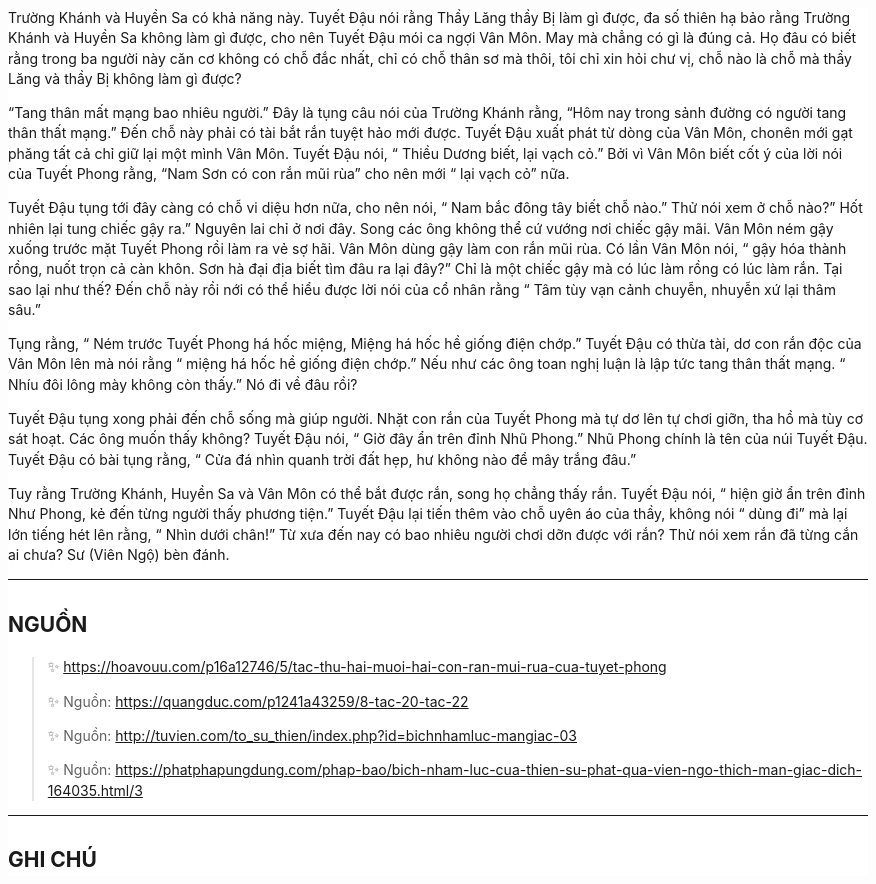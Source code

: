 Trường Khánh và Huyền Sa có khả năng này. Tuyết Đậu nói rằng Thầy Lăng thầy Bị làm gì được, đa số thiên hạ bảo rằng Trường Khánh và Huyền Sa không làm gì được, cho nên Tuyết Đậu mói ca ngợi Vân Môn. May mà chẳng có gì là đúng cả. Họ đâu có biết rằng trong ba người này căn cơ không có chỗ đắc nhất, chỉ có chỗ thân sơ mà thôi, tôi chỉ xin hỏi chư vị, chỗ nào là chỗ mà thầy Lăng và thầy Bị không làm gì được?

“Tang thân mất mạng bao nhiêu người.” Đây là tụng câu nói của Trường Khánh rằng, “Hôm nay trong sảnh đường có người tang thân thất mạng.” Đến chỗ này phải có tài bắt rắn tuyệt hảo mới được. Tuyết Đậu xuất phát từ dòng của Vân Môn, chonên mới gạt phăng tất cả chỉ giữ lại một mình Vân Môn. Tuyết Đậu nói, “ Thiều Dương biết, lại vạch cỏ.” Bởi vì Vân Môn biết cốt ý của lời nói của Tuyết Phong rằng, “Nam Sơn có con rắn mũi rùa” cho nên mới “ lại vạch cỏ” nữa.

Tuyết Đậu tụng tới đây càng có chỗ vi diệu hơn nữa, cho nên nói, “ Nam bắc đông tây biết chỗ nào.” Thử nói xem ở chỗ nào?” Hốt nhiên lại tung chiếc gậy ra.” Nguyên lai chỉ ở nơi đây. Song các ông không thể cứ vướng nơi chiếc gậy mãi. Vân Môn ném gậy xuống trước mặt Tuyết Phong rồi làm ra vẻ sợ hãi. Vân Môn dùng gậy làm con rắn mũi rùa. Có lần Vân Môn nói, “ gậy hóa thành rồng, nuốt trọn cả càn khôn. Sơn hà đại địa biết tìm đâu ra lại đây?” Chỉ là một chiếc gậy mà có lúc làm rồng có lúc làm rắn. Tại sao lại như thế? Đến chỗ này rồi nới có thể hiểu được lời nói của cổ nhân rằng “ Tâm tùy vạn cảnh chuyễn, nhuyễn xứ lại thâm sâu.”

Tụng rằng, “ Ném trước Tuyết Phong há hốc miệng, Miệng há hốc hề giống điện chớp.” Tuyết Đậu có thừa tài, dơ con rắn độc của Vân Môn lên mà nói rằng “ miệng há hốc hề giống điện chớp.” Nếu như các ông toan nghị luận là lập tức tang thân thất mạng. “ Nhíu đôi lông mày không còn thấy.” Nó đi về đâu rồi?

Tuyết Đậu tụng xong phải đến chỗ sống mà giúp người. Nhặt con rắn của Tuyết Phong mà tự dơ lên tự chơi giỡn, tha hồ mà tùy cơ sát hoạt. Các ông muốn thấy không? Tuyết Đậu nói, “ Giờ đây ẩn trên đỉnh Nhũ Phong.” Nhũ Phong chính là tên của núi Tuyết Đậu. Tuyết Đậu có bài tụng rằng, “ Cửa đá nhìn quanh trời đất hẹp, hư không nào để mây trắng đâu.”

Tuy rằng Trường Khánh, Huyền Sa và Vân Môn có thể bắt được rắn, song họ chẳng thấy rắn. Tuyết Đậu nói, “ hiện giờ ẩn trên đỉnh Như Phong, kẻ đến từng người thấy phương tiện.” Tuyết Đậu lại tiến thêm vào chỗ uyên áo của thầy, không nói “ dùng đi” mà lại lớn tiếng hét lên rằng, “ Nhìn dưới chân!” Từ xưa đến nay có bao nhiêu người chơi dỡn được với rắn? Thử nói xem rắn đã từng cắn ai chưa? Sư (Viên Ngộ) bèn đánh.

<hr class="blog-rule" />

## NGUỒN

> ✨ https://hoavouu.com/p16a12746/5/tac-thu-hai-muoi-hai-con-ran-mui-rua-cua-tuyet-phong
>
> ✨ Nguồn: https://quangduc.com/p1241a43259/8-tac-20-tac-22
>
> ✨ Nguồn: http://tuvien.com/to_su_thien/index.php?id=bichnhamluc-mangiac-03
>
> ✨ Nguồn: https://phatphapungdung.com/phap-bao/bich-nham-luc-cua-thien-su-phat-qua-vien-ngo-thich-man-giac-dich-164035.html/3

<hr class="blog-rule" />

## GHI CHÚ

[^1]: ⭐️ <a href="/masters/ts-tuyet-phong-nghia-ton" target="_blank">🔗 TS TUYẾT PHONG NGHĨA TỒN</a>

[^3]: ⭐️

[^4]: ⭐️

[^5]: ⭐️

[^6]: ⭐️
